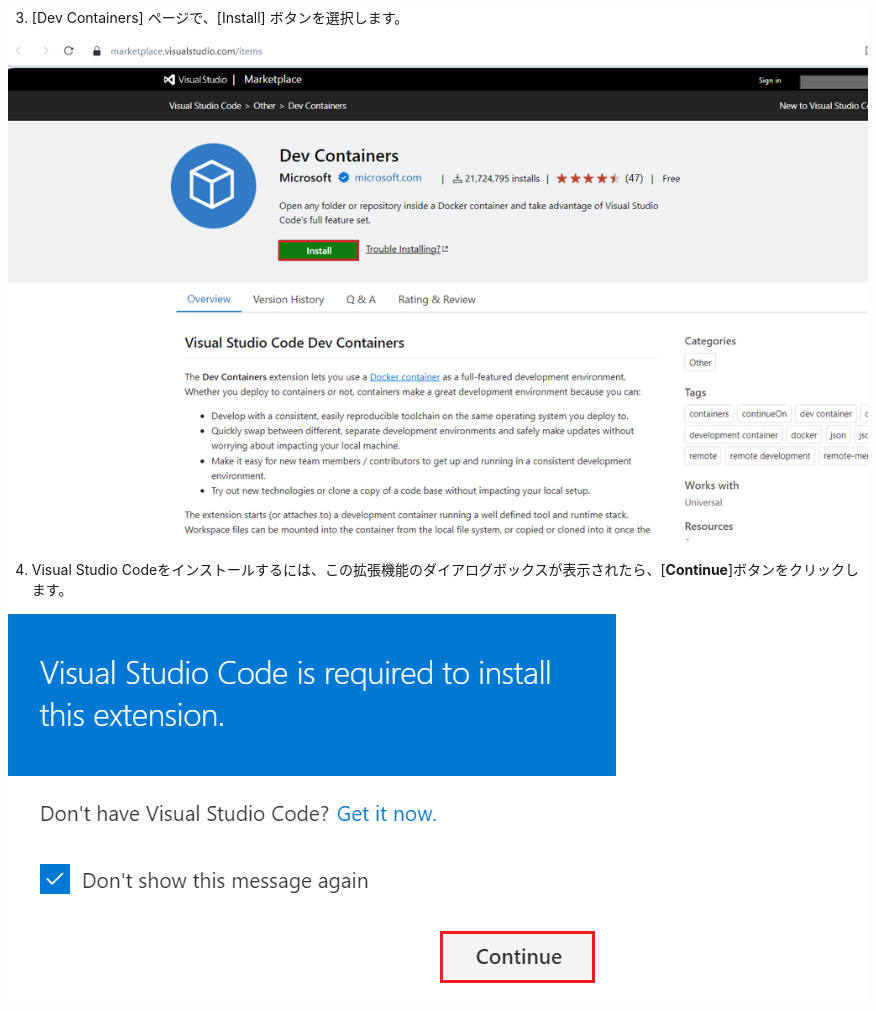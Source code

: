 3.  \[Dev Containers\] ページで、\[Install\] ボタンを選択します。

![](./media/image37.png)

4.  Visual Studio
    Codeをインストールするには、この拡張機能のダイアログボックスが表示されたら、\[**Continue**\]ボタンをクリックします。

![](./media/image38.png)

